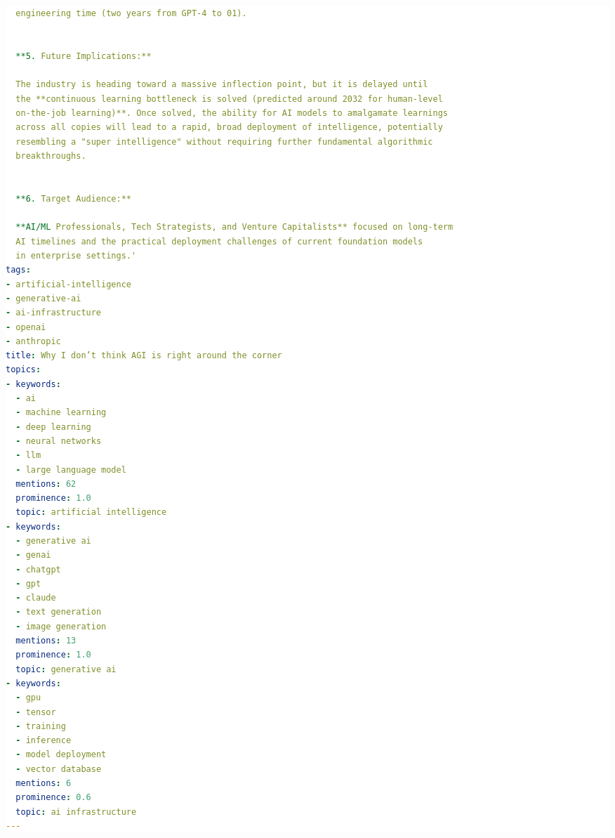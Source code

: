 ```yaml
  engineering time (two years from GPT-4 to 01).


  **5. Future Implications:**

  The industry is heading toward a massive inflection point, but it is delayed until
  the **continuous learning bottleneck is solved (predicted around 2032 for human-level
  on-the-job learning)**. Once solved, the ability for AI models to amalgamate learnings
  across all copies will lead to a rapid, broad deployment of intelligence, potentially
  resembling a "super intelligence" without requiring further fundamental algorithmic
  breakthroughs.


  **6. Target Audience:**

  **AI/ML Professionals, Tech Strategists, and Venture Capitalists** focused on long-term
  AI timelines and the practical deployment challenges of current foundation models
  in enterprise settings.'
tags:
- artificial-intelligence
- generative-ai
- ai-infrastructure
- openai
- anthropic
title: Why I don’t think AGI is right around the corner
topics:
- keywords:
  - ai
  - machine learning
  - deep learning
  - neural networks
  - llm
  - large language model
  mentions: 62
  prominence: 1.0
  topic: artificial intelligence
- keywords:
  - generative ai
  - genai
  - chatgpt
  - gpt
  - claude
  - text generation
  - image generation
  mentions: 13
  prominence: 1.0
  topic: generative ai
- keywords:
  - gpu
  - tensor
  - training
  - inference
  - model deployment
  - vector database
  mentions: 6
  prominence: 0.6
  topic: ai infrastructure
---
```




